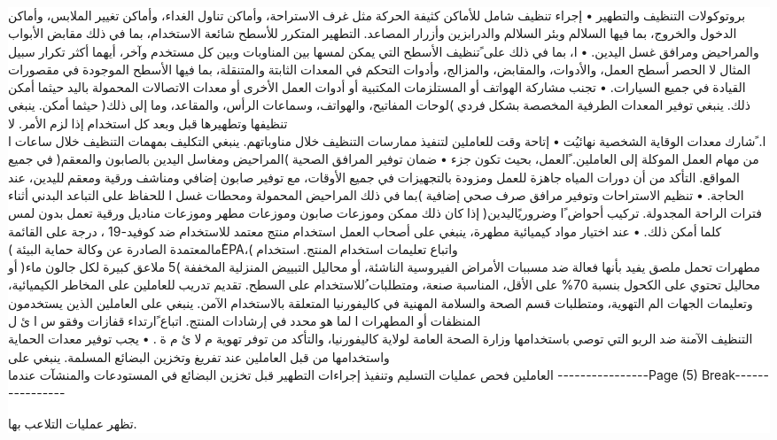 بروتوكولات التنظیف والتطھیر
• إجراء تنظیف شامل للأماكن كثیفة الحركة مثل غرف الاستراحة، وأماكن تناول الغداء، وأماكن تغییر الملابس، 
وأماكن الدخول والخروج، بما فیھا السلالم وبئر السلالم والدرابزین وأزرار المصاعد. التطھیر المتكرر للأسطح 
شائعة الاستخدام، بما في ذلك مقابض الأبواب والمراحیض ومرافق غسل الیدین. 
• ا، بما في ذلك على  ًتنظیف الأسطح التي یمكن لمسھا بین المناوبات وبین كل مستخدم وآخر، أیھما أكثر تكرار
سبیل المثال لا الحصر أسطح العمل، والأدوات، والمقابض، والمزالج، وأدوات التحكم في المعدات الثابتة 
والمتنقلة، بما فیھا الأسطح الموجودة في مقصورات القیادة في جمیع السیارات.
• تجنب مشاركة الھواتف أو المستلزمات المكتبیة أو أدوات العمل الأخرى أو معدات الاتصالات المحمولة بالید 
حیثما أمكن ذلك. ینبغي توفیر المعدات الطرفیة المخصصة بشكل فردي )لوحات المفاتیح، والھواتف، وسماعات 
الرأس، والمقاعد، وما إلى ذلك( حیثما أمكن. ینبغي تنظیفھا وتطھیرھا قبل وبعد كل استخدام إذا لزم الأمر. لا  
ا. ًشارك معدات الوقایة الشخصیة نھائیُت
• إتاحة وقت للعاملین لتنفیذ ممارسات التنظیف خلال مناوباتھم. ینبغي التكلیف بمھمات التنظیف خلال ساعات 
ا من مھام العمل الموكلة إلى العاملین. ًالعمل، بحیث تكون جزء
• ضمان توفیر المرافق الصحیة )المراحیض ومغاسل الیدین بالصابون والمعقم( في جمیع المواقع. التأكد من أن 
دورات المیاه جاھزة للعمل ومزودة بالتجھیزات في جمیع الأوقات، مع توفیر صابون إضافي ومناشف ورقیة 
ومعقم للیدین، عند الحاجة. 
• تنظیم الاستراحات وتوفیر مرافق صرف صحي إضافیة )بما في ذلك المراحیض المحمولة ومحطات غسل 
ا للحفاظ على التباعد البدني أثناء فترات الراحة المجدولة. تركیب أحواض ًا وضروریًالیدین( إذا كان ذلك ممكن
وموزعات صابون وموزعات مطھر وموزعات منادیل ورقیة تعمل بدون لمس كلما أمكن ذلك.
• عند اختیار مواد كیمیائیة مطھرة، ینبغي على أصحاب العمل استخدام منتج معتمد للاستخدام ضد كوفید-19   ،
درجة على القائمة ُمالمعتمدة الصادرة عن وكالة حمایة البیئة )EPA،( واتباع تعلیمات استخدام المنتج. استخدام  
مطھرات تحمل ملصق یفید بأنھا فعالة ضد مسببات الأمراض الفیروسیة الناشئة، أو محالیل التبییض المنزلیة 
المخففة )5 ملاعق كبیرة لكل جالون ماء( أو محالیل تحتوي على الكحول بنسبة 70% على الأقل، المناسبة 
صنعة، ومتطلبات  ُللاستخدام على السطح. تقدیم تدریب للعاملین على المخاطر الكیمیائیة، وتعلیمات الجھات الم
التھویة، ومتطلبات قسم الصحة والسلامة المھنیة في كالیفورنیا المتعلقة بالاستخدام الآمن. ینبغي على العاملین 
الذین یستخدمون المنظفات أو المطھرات ا لما ھو محدد في إرشادات المنتج. اتباع ًارتداء قفازات وفقو س ا ئ ل   
التنظیف الآمنة ضد الربو التي توصي باستخدامھا وزارة الصحة العامة لولایة كالیفورنیا، والتأكد من توفر 
تھویة م لا ئ م ة . 
• یجب توفیر معدات الحمایة واستخدامھا من قبل العاملین عند تفریغ وتخزین البضائع المسلمة. ینبغي على  
العاملین فحص عملیات التسلیم وتنفیذ إجراءات التطھیر قبل تخزین البضائع في المستودعات والمنشآت عندما 
----------------Page (5) Break----------------
 
تظھر عملیات التلاعب بھا.  
 
 
 
 
 
 
 
 
 
 
 
 
 